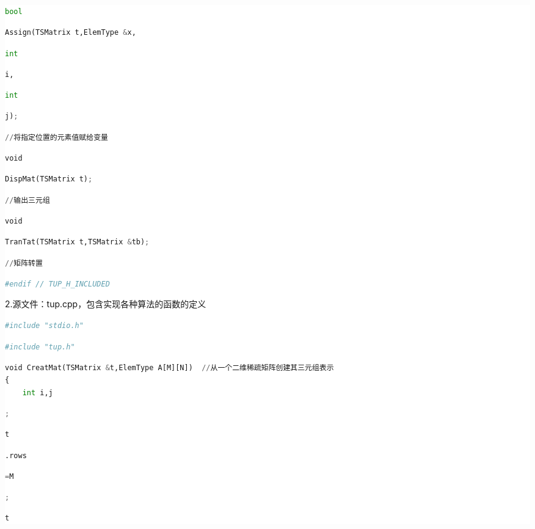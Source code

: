 ```python
bool
```
```python
Assign(TSMatrix t,ElemType &x,
```
```python
int
```
```python
i,
```
```python
int
```
```python
j);
```
```python
//将指定位置的元素值赋给变量
```
```python
void
```
```python
DispMat(TSMatrix t);
```
```python
//输出三元组
```
```python
void
```
```python
TranTat(TSMatrix t,TSMatrix &tb);
```
```python
//矩阵转置
```
```python
#endif // TUP_H_INCLUDED
```
2.源文件：tup.cpp，包含实现各种算法的函数的定义
```python
#include "stdio.h"
```
```python
#include "tup.h"
```
```python
void CreatMat(TSMatrix &t,ElemType A[M][N])  //从一个二维稀疏矩阵创建其三元组表示
{
    int i,j
```
```python
;
```
```python
t
```
```python
.rows
```
```python
=M
```
```python
;
```
```python
t
```
```python
```